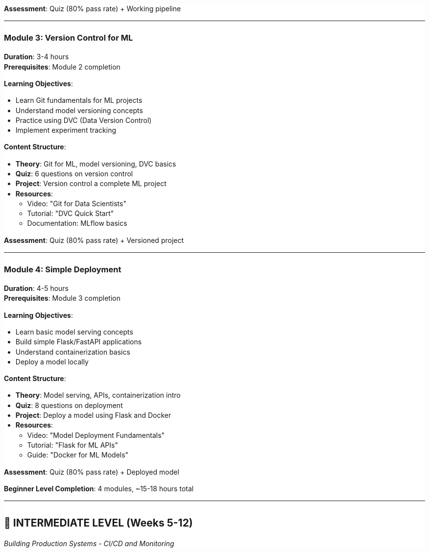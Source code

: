 **Assessment**: Quiz (80% pass rate) + Working pipeline

---

### Module 3: Version Control for ML
**Duration**: 3-4 hours  
**Prerequisites**: Module 2 completion

**Learning Objectives**:
- Learn Git fundamentals for ML projects
- Understand model versioning concepts
- Practice using DVC (Data Version Control)
- Implement experiment tracking

**Content Structure**:
- **Theory**: Git for ML, model versioning, DVC basics
- **Quiz**: 6 questions on version control
- **Project**: Version control a complete ML project
- **Resources**:
  - Video: "Git for Data Scientists"
  - Tutorial: "DVC Quick Start"
  - Documentation: MLflow basics

**Assessment**: Quiz (80% pass rate) + Versioned project

---

### Module 4: Simple Deployment
**Duration**: 4-5 hours  
**Prerequisites**: Module 3 completion

**Learning Objectives**:
- Learn basic model serving concepts
- Build simple Flask/FastAPI applications
- Understand containerization basics
- Deploy a model locally

**Content Structure**:
- **Theory**: Model serving, APIs, containerization intro
- **Quiz**: 8 questions on deployment
- **Project**: Deploy a model using Flask and Docker
- **Resources**:
  - Video: "Model Deployment Fundamentals"
  - Tutorial: "Flask for ML APIs"
  - Guide: "Docker for ML Models"

**Assessment**: Quiz (80% pass rate) + Deployed model

**Beginner Level Completion**: 4 modules, ~15-18 hours total

---

## 🚀 **INTERMEDIATE LEVEL** (Weeks 5-12)
*Building Production Systems - CI/CD and Monitoring*

